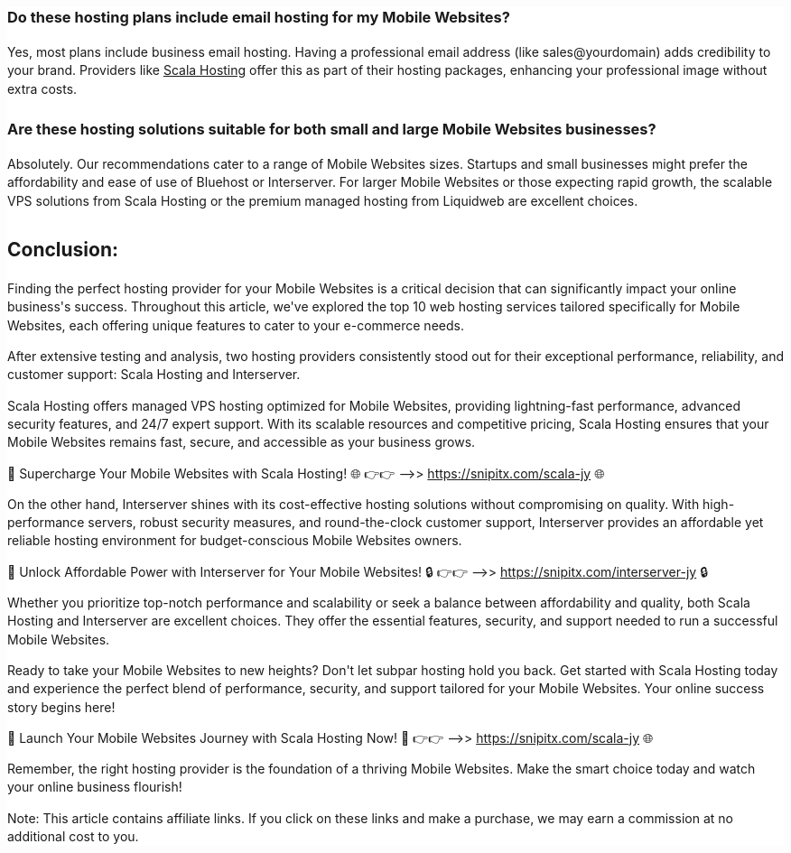 ### Do these hosting plans include email hosting for my Mobile Websites? 
Yes, most plans include business email hosting. Having a professional email address (like sales@yourdomain) adds credibility to your brand. Providers like [Scala Hosting](https://snipitx.com/scala-jy) offer this as part of their hosting packages, enhancing your professional image without extra costs.

### Are these hosting solutions suitable for both small and large Mobile Websites businesses? 
Absolutely. Our recommendations cater to a range of Mobile Websites sizes. Startups and small businesses might prefer the affordability and ease of use of Bluehost or Interserver. For larger Mobile Websites or those expecting rapid growth, the scalable VPS solutions from Scala Hosting or the premium managed hosting from Liquidweb are excellent choices.

## Conclusion:

Finding the perfect hosting provider for your Mobile Websites is a critical decision that can significantly impact your online business's success. Throughout this article, we've explored the top 10 web hosting services tailored specifically for Mobile Websites, each offering unique features to cater to your e-commerce needs.

After extensive testing and analysis, two hosting providers consistently stood out for their exceptional performance, reliability, and customer support: Scala Hosting and Interserver.

Scala Hosting offers managed VPS hosting optimized for Mobile Websites, providing lightning-fast performance, advanced security features, and 24/7 expert support. With its scalable resources and competitive pricing, Scala Hosting ensures that your Mobile Websites remains fast, secure, and accessible as your business grows.

🚀 Supercharge Your Mobile Websites with Scala Hosting! 🌐
👉👉 -->> https://snipitx.com/scala-jy 🌐

On the other hand, Interserver shines with its cost-effective hosting solutions without compromising on quality. With high-performance servers, robust security measures, and round-the-clock customer support, Interserver provides an affordable yet reliable hosting environment for budget-conscious Mobile Websites owners.

💸 Unlock Affordable Power with Interserver for Your Mobile Websites! 🔒
👉👉 -->> https://snipitx.com/interserver-jy 🔒

Whether you prioritize top-notch performance and scalability or seek a balance between affordability and quality, both Scala Hosting and Interserver are excellent choices. They offer the essential features, security, and support needed to run a successful Mobile Websites.

Ready to take your Mobile Websites to new heights? Don't let subpar hosting hold you back. Get started with Scala Hosting today and experience the perfect blend of performance, security, and support tailored for your Mobile Websites. Your online success story begins here!

🚀 Launch Your Mobile Websites Journey with Scala Hosting Now! 🌟
👉👉 -->> https://snipitx.com/scala-jy 🌐

Remember, the right hosting provider is the foundation of a thriving Mobile Websites. Make the smart choice today and watch your online business flourish!

Note: This article contains affiliate links. If you click on these links and make a purchase, we may earn a commission at no additional cost to you.